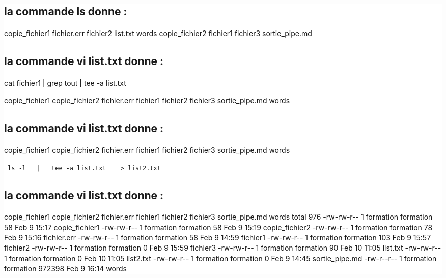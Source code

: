 ## la commande ls donne :  

copie_fichier1  fichier.err  fichier2  list.txt        words
copie_fichier2  fichier1     fichier3  sortie_pipe.md


## la commande   vi list.txt donne : 

cat fichier1 |   grep tout | tee -a list.txt

copie_fichier1
copie_fichier2
fichier.err
fichier1
fichier2
fichier3
sortie_pipe.md
words




## la commande   vi list.txt donne : 
copie_fichier1
copie_fichier2
fichier.err
fichier1
fichier2
fichier3
sortie_pipe.md
words

```
 ls -l   |   tee -a list.txt	> list2.txt
```



## la commande   vi list.txt donne : 
copie_fichier1
copie_fichier2
fichier.err
fichier1
fichier2
fichier3
sortie_pipe.md
words
total 976
-rw-rw-r-- 1 formation formation     58 Feb  9 15:17 copie_fichier1
-rw-rw-r-- 1 formation formation     58 Feb  9 15:19 copie_fichier2
-rw-rw-r-- 1 formation formation     78 Feb  9 15:16 fichier.err
-rw-rw-r-- 1 formation formation     58 Feb  9 14:59 fichier1
-rw-rw-r-- 1 formation formation    103 Feb  9 15:57 fichier2
-rw-rw-r-- 1 formation formation      0 Feb  9 15:59 fichier3
-rw-rw-r-- 1 formation formation     90 Feb 10 11:05 list.txt
-rw-rw-r-- 1 formation formation      0 Feb 10 11:05 list2.txt
-rw-rw-r-- 1 formation formation      0 Feb  9 14:45 sortie_pipe.md
-rw-r--r-- 1 formation formation 972398 Feb  9 16:14 words

